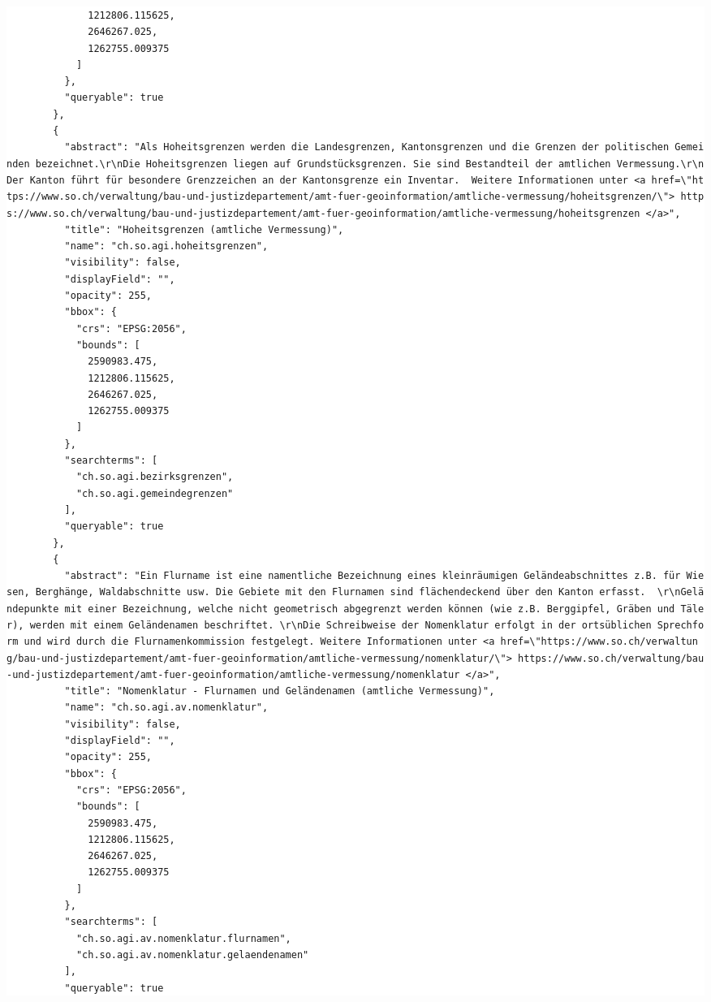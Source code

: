 ```
              1212806.115625,
              2646267.025,
              1262755.009375
            ]
          },
          "queryable": true
        },
        {
          "abstract": "Als Hoheitsgrenzen werden die Landesgrenzen, Kantonsgrenzen und die Grenzen der politischen Gemeinden bezeichnet.\r\nDie Hoheitsgrenzen liegen auf Grundstücksgrenzen. Sie sind Bestandteil der amtlichen Vermessung.\r\nDer Kanton führt für besondere Grenzzeichen an der Kantonsgrenze ein Inventar.  Weitere Informationen unter <a href=\"https://www.so.ch/verwaltung/bau-und-justizdepartement/amt-fuer-geoinformation/amtliche-vermessung/hoheitsgrenzen/\"> https://www.so.ch/verwaltung/bau-und-justizdepartement/amt-fuer-geoinformation/amtliche-vermessung/hoheitsgrenzen </a>",
          "title": "Hoheitsgrenzen (amtliche Vermessung)",
          "name": "ch.so.agi.hoheitsgrenzen",
          "visibility": false,
          "displayField": "",
          "opacity": 255,
          "bbox": {
            "crs": "EPSG:2056",
            "bounds": [
              2590983.475,
              1212806.115625,
              2646267.025,
              1262755.009375
            ]
          },
          "searchterms": [
            "ch.so.agi.bezirksgrenzen",
            "ch.so.agi.gemeindegrenzen"
          ],
          "queryable": true
        },
        {
          "abstract": "Ein Flurname ist eine namentliche Bezeichnung eines kleinräumigen Geländeabschnittes z.B. für Wiesen, Berghänge, Waldabschnitte usw. Die Gebiete mit den Flurnamen sind flächendeckend über den Kanton erfasst.  \r\nGeländepunkte mit einer Bezeichnung, welche nicht geometrisch abgegrenzt werden können (wie z.B. Berggipfel, Gräben und Täler), werden mit einem Geländenamen beschriftet. \r\nDie Schreibweise der Nomenklatur erfolgt in der ortsüblichen Sprechform und wird durch die Flurnamenkommission festgelegt. Weitere Informationen unter <a href=\"https://www.so.ch/verwaltung/bau-und-justizdepartement/amt-fuer-geoinformation/amtliche-vermessung/nomenklatur/\"> https://www.so.ch/verwaltung/bau-und-justizdepartement/amt-fuer-geoinformation/amtliche-vermessung/nomenklatur </a>",
          "title": "Nomenklatur - Flurnamen und Geländenamen (amtliche Vermessung)",
          "name": "ch.so.agi.av.nomenklatur",
          "visibility": false,
          "displayField": "",
          "opacity": 255,
          "bbox": {
            "crs": "EPSG:2056",
            "bounds": [
              2590983.475,
              1212806.115625,
              2646267.025,
              1262755.009375
            ]
          },
          "searchterms": [
            "ch.so.agi.av.nomenklatur.flurnamen",
            "ch.so.agi.av.nomenklatur.gelaendenamen"
          ],
          "queryable": true
```